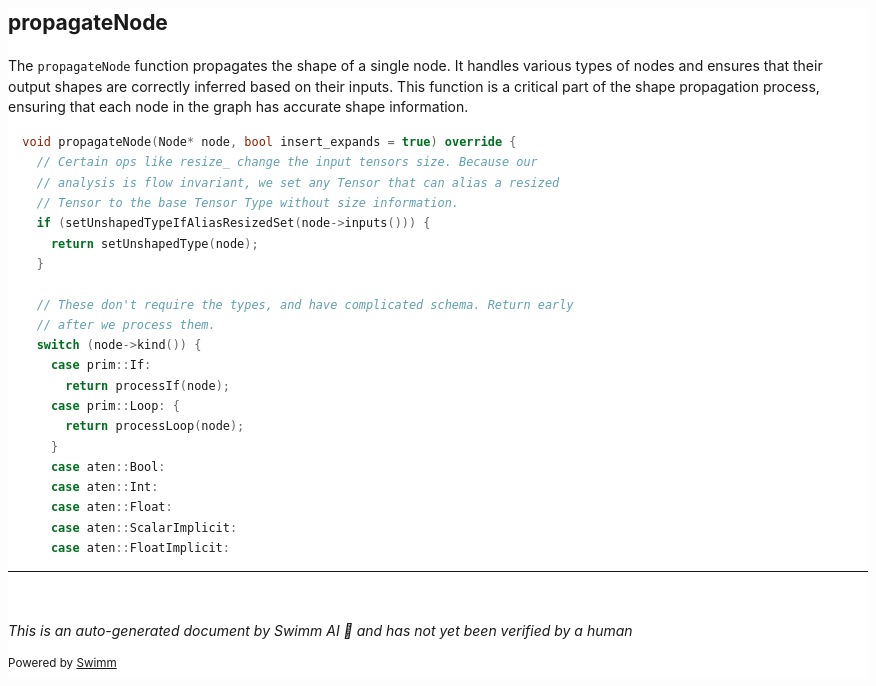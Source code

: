 
## propagateNode

The `propagateNode` function propagates the shape of a single node. It handles various types of nodes and ensures that their output shapes are correctly inferred based on their inputs. This function is a critical part of the shape propagation process, ensuring that each node in the graph has accurate shape information.

```c++
  void propagateNode(Node* node, bool insert_expands = true) override {
    // Certain ops like resize_ change the input tensors size. Because our
    // analysis is flow invariant, we set any Tensor that can alias a resized
    // Tensor to the base Tensor Type without size information.
    if (setUnshapedTypeIfAliasResizedSet(node->inputs())) {
      return setUnshapedType(node);
    }

    // These don't require the types, and have complicated schema. Return early
    // after we process them.
    switch (node->kind()) {
      case prim::If:
        return processIf(node);
      case prim::Loop: {
        return processLoop(node);
      }
      case aten::Bool:
      case aten::Int:
      case aten::Float:
      case aten::ScalarImplicit:
      case aten::FloatImplicit:
```

---

</SwmSnippet>

&nbsp;

*This is an auto-generated document by Swimm AI 🌊 and has not yet been verified by a human*

<SwmMeta version="3.0.0" repo-id="Z2l0aHViJTNBJTNBcHl0b3JjaC1hdXRvZG9jcy1kZW1vJTNBJTNBU3dpbW0tRGVtbw==" repo-name="pytorch-autodocs-demo"><sup>Powered by [Swimm](https://app.swimm.io/)</sup></SwmMeta>
